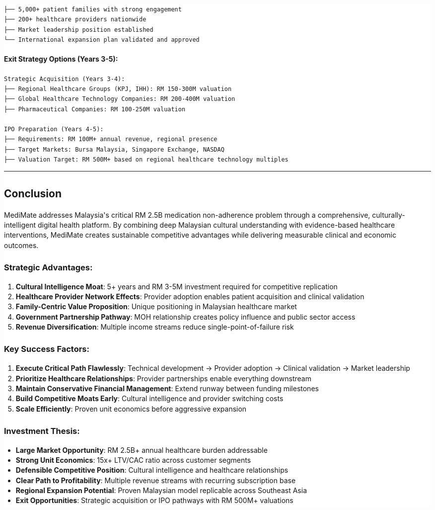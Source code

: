 ```
├── 5,000+ patient families with strong engagement
├── 200+ healthcare providers nationwide
├── Market leadership position established
└── International expansion plan validated and approved
```

#### **Exit Strategy Options (Years 3-5):**
```
Strategic Acquisition (Years 3-4):
├── Regional Healthcare Groups (KPJ, IHH): RM 150-300M valuation
├── Global Healthcare Technology Companies: RM 200-400M valuation
├── Pharmaceutical Companies: RM 100-250M valuation

IPO Preparation (Years 4-5):
├── Requirements: RM 100M+ annual revenue, regional presence
├── Target Markets: Bursa Malaysia, Singapore Exchange, NASDAQ
├── Valuation Target: RM 500M+ based on regional healthcare technology multiples
```

---

## Conclusion

MediMate addresses Malaysia's critical RM 2.5B medication non-adherence problem through a comprehensive, culturally-intelligent digital health platform. By combining deep Malaysian cultural understanding with evidence-based healthcare interventions, MediMate creates sustainable competitive advantages while delivering measurable clinical and economic outcomes.

### **Strategic Advantages:**
1. **Cultural Intelligence Moat**: 5+ years and RM 3-5M investment required for competitive replication
2. **Healthcare Provider Network Effects**: Provider adoption enables patient acquisition and clinical validation
3. **Family-Centric Value Proposition**: Unique positioning in Malaysian healthcare market
4. **Government Partnership Pathway**: MOH relationship creates policy influence and public sector access
5. **Revenue Diversification**: Multiple income streams reduce single-point-of-failure risk

### **Key Success Factors:**
1. **Execute Critical Path Flawlessly**: Technical development → Provider adoption → Clinical validation → Market leadership
2. **Prioritize Healthcare Relationships**: Provider partnerships enable everything downstream
3. **Maintain Conservative Financial Management**: Extend runway between funding milestones
4. **Build Competitive Moats Early**: Cultural intelligence and provider switching costs
5. **Scale Efficiently**: Proven unit economics before aggressive expansion

### **Investment Thesis:**
- **Large Market Opportunity**: RM 2.5B+ annual healthcare burden addressable
- **Strong Unit Economics**: 15x+ LTV/CAC ratio across customer segments
- **Defensible Competitive Position**: Cultural intelligence and healthcare relationships
- **Clear Path to Profitability**: Multiple revenue streams with recurring subscription base
- **Regional Expansion Potential**: Proven Malaysian model replicable across Southeast Asia
- **Exit Opportunities**: Strategic acquisition or IPO pathways with RM 500M+ valuations
